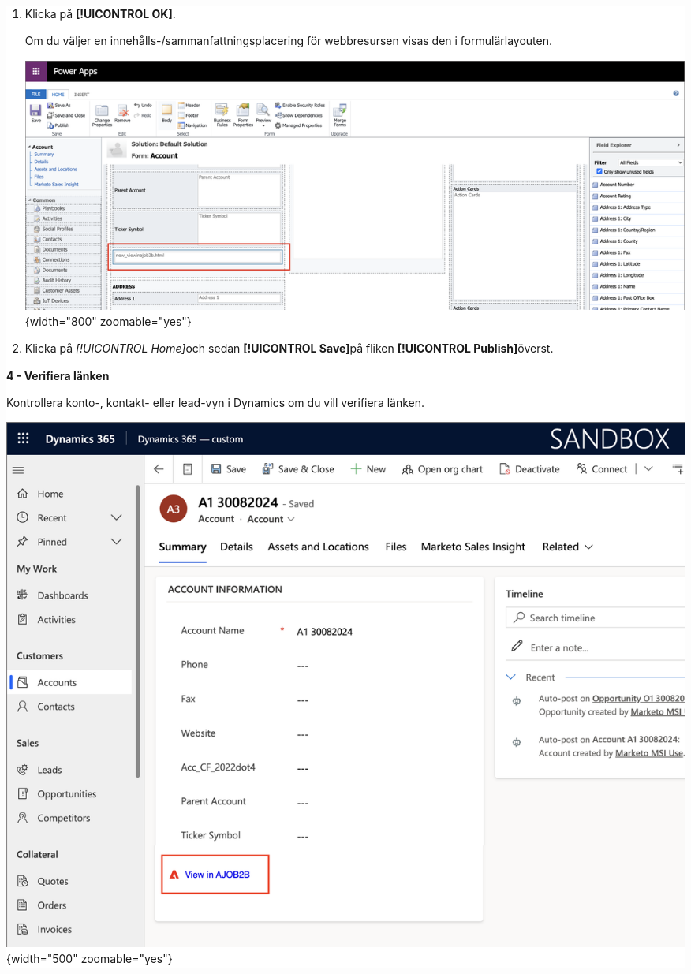 1. Klicka på **[!UICONTROL OK]**.

   Om du väljer en innehålls-/sammanfattningsplacering för webbresursen visas den i formulärlayouten.

   ![Webbresursen har lagts till i sammanfattningsavsnittet i formuläret](./assets/crm-linking-dynamics-web-resource-layout-displayed.png){width="800" zoomable="yes"}

1. Klicka på _[!UICONTROL Home]_&#x200B;och sedan **[!UICONTROL Save]**&#x200B;på fliken **[!UICONTROL Publish]**&#x200B;överst.

**4 - Verifiera länken**

Kontrollera konto-, kontakt- eller lead-vyn i Dynamics om du vill verifiera länken.

![Lägg till formuläregenskaper](./assets/crm-linking-dynamics-web-resource-displayed.png){width="500" zoomable="yes"}
